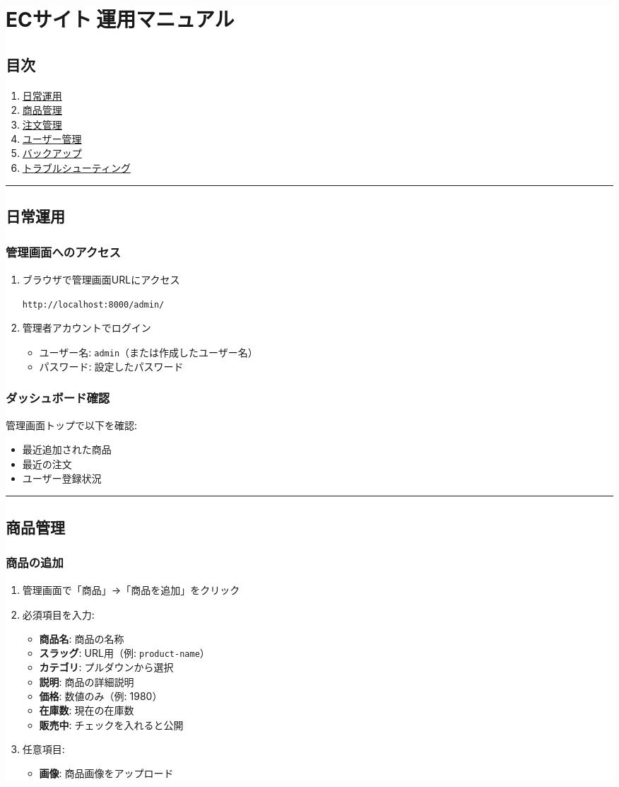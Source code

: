 # ECサイト 運用マニュアル

## 目次
1. [日常運用](#日常運用)
2. [商品管理](#商品管理)
3. [注文管理](#注文管理)
4. [ユーザー管理](#ユーザー管理)
5. [バックアップ](#バックアップ)
6. [トラブルシューティング](#トラブルシューティング)

---

## 日常運用

### 管理画面へのアクセス

1. ブラウザで管理画面URLにアクセス
   ```
   http://localhost:8000/admin/
   ```

2. 管理者アカウントでログイン
   - ユーザー名: `admin`（または作成したユーザー名）
   - パスワード: 設定したパスワード

### ダッシュボード確認

管理画面トップで以下を確認:
- 最近追加された商品
- 最近の注文
- ユーザー登録状況

---

## 商品管理

### 商品の追加

1. 管理画面で「商品」→「商品を追加」をクリック

2. 必須項目を入力:
   - **商品名**: 商品の名称
   - **スラッグ**: URL用（例: `product-name`）
   - **カテゴリ**: プルダウンから選択
   - **説明**: 商品の詳細説明
   - **価格**: 数値のみ（例: 1980）
   - **在庫数**: 現在の在庫数
   - **販売中**: チェックを入れると公開

3. 任意項目:
   - **画像**: 商品画像をアップロード
